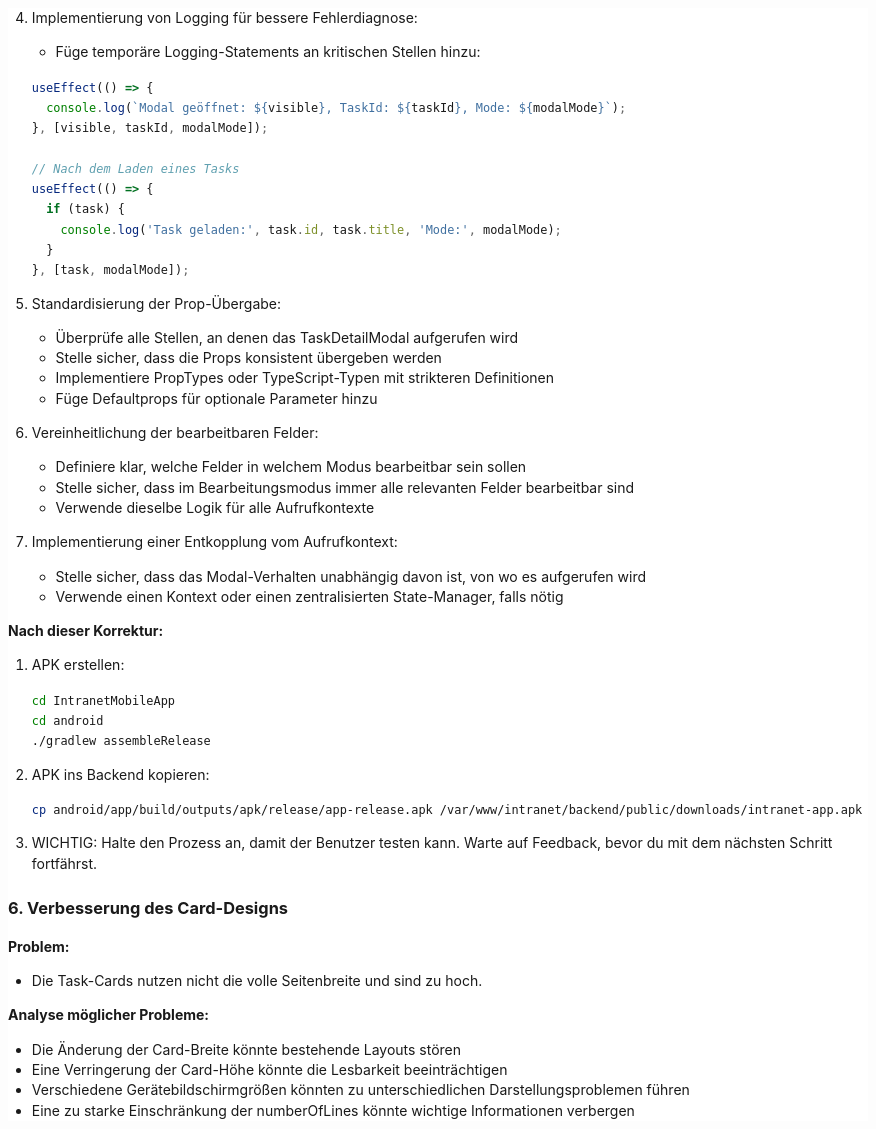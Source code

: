 4. Implementierung von Logging für bessere Fehlerdiagnose:
   - Füge temporäre Logging-Statements an kritischen Stellen hinzu:
   ```typescript
   useEffect(() => {
     console.log(`Modal geöffnet: ${visible}, TaskId: ${taskId}, Mode: ${modalMode}`);
   }, [visible, taskId, modalMode]);
   
   // Nach dem Laden eines Tasks
   useEffect(() => {
     if (task) {
       console.log('Task geladen:', task.id, task.title, 'Mode:', modalMode);
     }
   }, [task, modalMode]);
   ```

5. Standardisierung der Prop-Übergabe:
   - Überprüfe alle Stellen, an denen das TaskDetailModal aufgerufen wird
   - Stelle sicher, dass die Props konsistent übergeben werden
   - Implementiere PropTypes oder TypeScript-Typen mit strikteren Definitionen
   - Füge Defaultprops für optionale Parameter hinzu

6. Vereinheitlichung der bearbeitbaren Felder:
   - Definiere klar, welche Felder in welchem Modus bearbeitbar sein sollen
   - Stelle sicher, dass im Bearbeitungsmodus immer alle relevanten Felder bearbeitbar sind
   - Verwende dieselbe Logik für alle Aufrufkontexte

7. Implementierung einer Entkopplung vom Aufrufkontext:
   - Stelle sicher, dass das Modal-Verhalten unabhängig davon ist, von wo es aufgerufen wird
   - Verwende einen Kontext oder einen zentralisierten State-Manager, falls nötig

**Nach dieser Korrektur:**
1. APK erstellen:
   ```bash
   cd IntranetMobileApp
   cd android
   ./gradlew assembleRelease
   ```
2. APK ins Backend kopieren:
   ```bash
   cp android/app/build/outputs/apk/release/app-release.apk /var/www/intranet/backend/public/downloads/intranet-app.apk
   ```
3. WICHTIG: Halte den Prozess an, damit der Benutzer testen kann. Warte auf Feedback, bevor du mit dem nächsten Schritt fortfährst.

### 6. Verbesserung des Card-Designs

**Problem:**
- Die Task-Cards nutzen nicht die volle Seitenbreite und sind zu hoch.

**Analyse möglicher Probleme:**
- Die Änderung der Card-Breite könnte bestehende Layouts stören
- Eine Verringerung der Card-Höhe könnte die Lesbarkeit beeinträchtigen
- Verschiedene Gerätebildschirmgrößen könnten zu unterschiedlichen Darstellungsproblemen führen
- Eine zu starke Einschränkung der numberOfLines könnte wichtige Informationen verbergen
